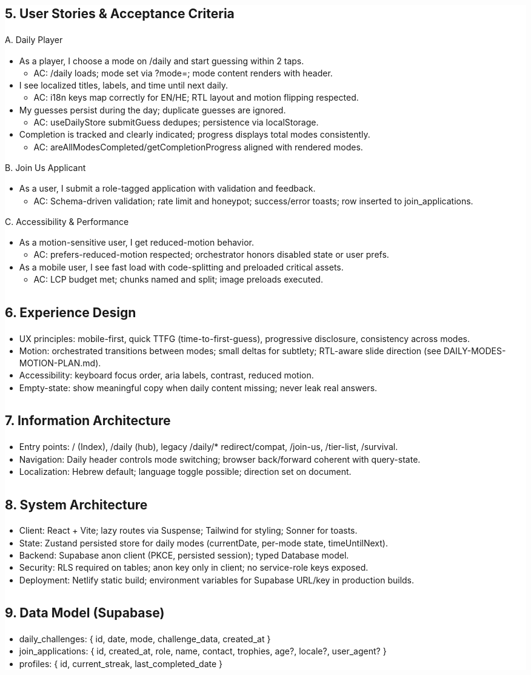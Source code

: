 ## 5. User Stories & Acceptance Criteria
A. Daily Player
- As a player, I choose a mode on /daily and start guessing within 2 taps.
  - AC: /daily loads; mode set via ?mode=; mode content renders with header.
- I see localized titles, labels, and time until next daily.
  - AC: i18n keys map correctly for EN/HE; RTL layout and motion flipping respected.
- My guesses persist during the day; duplicate guesses are ignored.
  - AC: useDailyStore submitGuess dedupes; persistence via localStorage.
- Completion is tracked and clearly indicated; progress displays total modes consistently.
  - AC: areAllModesCompleted/getCompletionProgress aligned with rendered modes.

B. Join Us Applicant
- As a user, I submit a role-tagged application with validation and feedback.
  - AC: Schema-driven validation; rate limit and honeypot; success/error toasts; row inserted to join_applications.

C. Accessibility & Performance
- As a motion-sensitive user, I get reduced-motion behavior.
  - AC: prefers-reduced-motion respected; orchestrator honors disabled state or user prefs.
- As a mobile user, I see fast load with code-splitting and preloaded critical assets.
  - AC: LCP budget met; chunks named and split; image preloads executed.

## 6. Experience Design
- UX principles: mobile-first, quick TTFG (time-to-first-guess), progressive disclosure, consistency across modes.
- Motion: orchestrated transitions between modes; small deltas for subtlety; RTL-aware slide direction (see DAILY-MODES-MOTION-PLAN.md).
- Accessibility: keyboard focus order, aria labels, contrast, reduced motion.
- Empty-state: show meaningful copy when daily content missing; never leak real answers.

## 7. Information Architecture
- Entry points: / (Index), /daily (hub), legacy /daily/* redirect/compat, /join-us, /tier-list, /survival.
- Navigation: Daily header controls mode switching; browser back/forward coherent with query-state.
- Localization: Hebrew default; language toggle possible; direction set on document.

## 8. System Architecture
- Client: React + Vite; lazy routes via Suspense; Tailwind for styling; Sonner for toasts.
- State: Zustand persisted store for daily modes (currentDate, per-mode state, timeUntilNext).
- Backend: Supabase anon client (PKCE, persisted session); typed Database model.
- Security: RLS required on tables; anon key only in client; no service-role keys exposed.
- Deployment: Netlify static build; environment variables for Supabase URL/key in production builds.

## 9. Data Model (Supabase)
- daily_challenges: { id, date, mode, challenge_data, created_at }
- join_applications: { id, created_at, role, name, contact, trophies, age?, locale?, user_agent? }
- profiles: { id, current_streak, last_completed_date }
